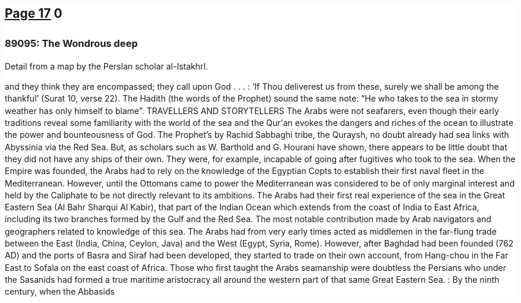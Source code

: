 ## [Page 17](089116engo.pdf#page=17) 0

### 89095: The Wondrous deep

   
  
   
   
   
   
  
    
 
  
Detail from a map by the 
Perslan scholar al-Istakhrl. 
  
and they think they are encompassed; they call 
upon God . . . : ‘If Thou deliverest us from these, 
surely we shall be among the thankful’ (Surat 
10, verse 22). 
The Hadith (the words of the Prophet) sound 
the same note: “He who takes to the sea in 
stormy weather has only himself to blame”. 
TRAVELLERS AND 
STORYTELLERS 
The Arabs were not seafarers, even though their 
early traditions reveal some familiarity with the 
world of the sea and the Qur'an evokes the 
dangers and riches of the ocean to illustrate the 
power and bounteousness of God. The Prophet’s 
by Rachid Sabbaghi 
tribe, the Quraysh, no doubt already had sea links 
with Abyssinia via the Red Sea. But, as scholars 
such as W. Barthold and G. Hourani have shown, 
there appears to be little doubt that they did not 
have any ships of their own. They were, for 
example, incapable of going after fugitives who 
took to the sea. When the Empire was founded, 
the Arabs had to rely on the knowledge of the 
Egyptian Copts to establish their first naval fleet 
in the Mediterranean. 
However, until the Ottomans came to power 
the Mediterranean was considered to be of only 
marginal interest and held by the Caliphate to 
be not directly relevant to its ambitions. The 
Arabs had their first real experience of the sea 
in the Great Eastern Sea (Al Bahr Sharqui Al 
Kabir), that part of the Indian Ocean which 
extends from the coast of India to East Africa, 
including its two branches formed by the Gulf 
and the Red Sea. The most notable contribution 
made by Arab navigators and geographers related 
to knowledge of this sea. 
The Arabs had from very early times acted 
as middlemen in the far-flung trade between the 
East (India, China, Ceylon, Java) and the West 
(Egypt, Syria, Rome). However, after Baghdad 
had been founded (762 AD) and the ports of Basra 
and Siraf had been developed, they started to 
trade on their own account, from Hang-chou in 
the Far East to Sofala on the east coast of Africa. 
Those who first taught the Arabs seamanship 
were doubtless the Persians who under the 
Sasanids had formed a true maritime aristocracy 
all around the western part of that same Great 
Eastern Sea. : 
By the ninth century, when the Abbasids 
